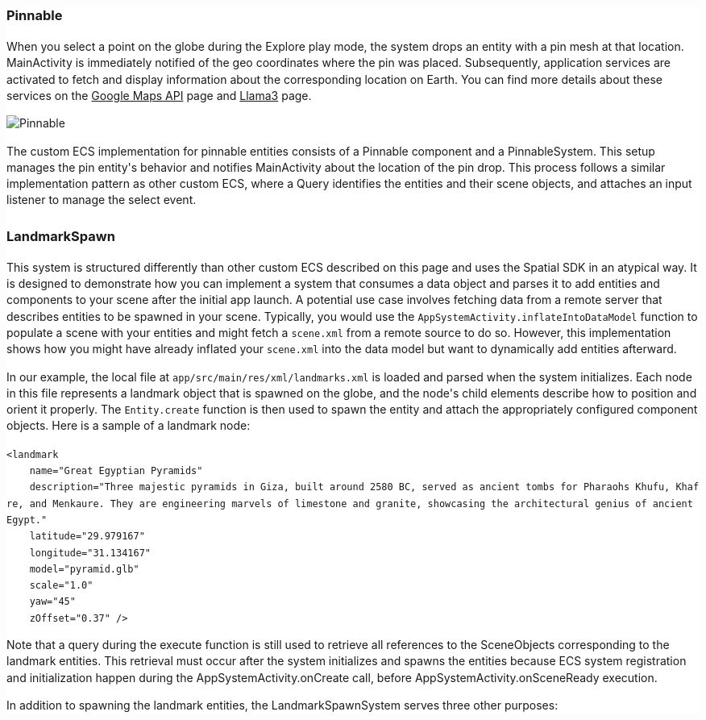 ### Pinnable

When you select a point on the globe during the Explore play mode, the system drops an entity with a pin mesh at that location. MainActivity is immediately notified of the geo coordinates where the pin was placed. Subsequently, application services are activated to fetch and display information about the corresponding location on Earth. You can find more details about these services on the [Google Maps API](https://developers.google.com/maps/) page and [Llama3](https://github.com/meta-llama/llama3) page.

![Pinnable](/images/geo-pinnable.gif)

The custom ECS implementation for pinnable entities consists of a Pinnable component and a PinnableSystem. This setup manages the pin entity's behavior and notifies MainActivity about the location of the pin drop. This process follows a similar implementation pattern as other custom ECS, where a Query identifies the entities and their scene objects, and attaches an input listener to manage the select event.

### LandmarkSpawn

This system is structured differently than other custom ECS described on this page and uses the Spatial SDK in an atypical way. It is designed to demonstrate how you can implement a system that consumes a data object and parses it to add entities and components to your scene after the initial app launch. A potential use case involves fetching data from a remote server that describes entities to be spawned in your scene. Typically, you would use the `AppSystemActivity.inflateIntoDataModel` function to populate a scene with your entities and might fetch a `scene.xml` from a remote source to do so. However, this implementation shows how you might have already inflated your `scene.xml` into the data model but want to dynamically add entities afterward.

In our example, the local file at `app/src/main/res/xml/landmarks.xml` is loaded and parsed when the system initializes. Each node in this file represents a landmark object that is spawned on the globe, and the node's child elements describe how to position and orient it properly. The `Entity.create` function is then used to spawn the entity and attach the appropriately configured component objects. Here is a sample of a landmark node:

```
<landmark
    name="Great Egyptian Pyramids"
    description="Three majestic pyramids in Giza, built around 2580 BC, served as ancient tombs for Pharaohs Khufu, Khafre, and Menkaure. They are engineering marvels of limestone and granite, showcasing the architectural genius of ancient Egypt."
    latitude="29.979167"
    longitude="31.134167"
    model="pyramid.glb"
    scale="1.0"
    yaw="45"
    zOffset="0.37" />
```

Note that a query during the execute function is still used to retrieve all references to the SceneObjects corresponding to the landmark entities. This retrieval must occur after the system initializes and spawns the entities because ECS system registration and initialization happen during the AppSystemActivity.onCreate call, before AppSystemActivity.onSceneReady execution.

In addition to spawning the landmark entities, the LandmarkSpawnSystem serves three other purposes:
